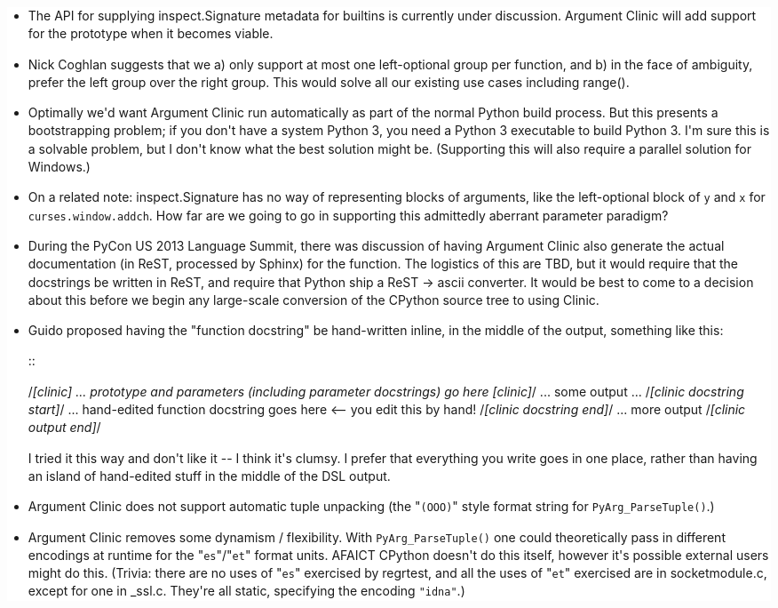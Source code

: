 -   The API for supplying inspect.Signature metadata for builtins is
    currently under discussion. Argument Clinic will add support for the
    prototype when it becomes viable.

-   Nick Coghlan suggests that we a) only support at most one
    left-optional group per function, and b) in the face of ambiguity,
    prefer the left group over the right group. This would solve all our
    existing use cases including range().

-   Optimally we'd want Argument Clinic run automatically as part of the
    normal Python build process. But this presents a bootstrapping
    problem; if you don't have a system Python 3, you need a Python 3
    executable to build Python 3. I'm sure this is a solvable problem,
    but I don't know what the best solution might be. (Supporting this
    will also require a parallel solution for Windows.)

-   On a related note: inspect.Signature has no way of representing
    blocks of arguments, like the left-optional block of `y` and `x` for
    `curses.window.addch`. How far are we going to go in supporting this
    admittedly aberrant parameter paradigm?

-   During the PyCon US 2013 Language Summit, there was discussion of
    having Argument Clinic also generate the actual documentation (in
    ReST, processed by Sphinx) for the function. The logistics of this
    are TBD, but it would require that the docstrings be written in
    ReST, and require that Python ship a ReST -\> ascii converter. It
    would be best to come to a decision about this before we begin any
    large-scale conversion of the CPython source tree to using Clinic.

-   Guido proposed having the "function docstring" be hand-written
    inline, in the middle of the output, something like this:

    ::

    /*\[clinic\] ... prototype and parameters (including parameter
    docstrings) go here \[clinic\]*/ ... some output ... /*\[clinic
    docstring start\]*/ ... hand-edited function docstring goes here
    \<-- you edit this by hand! /*\[clinic docstring end\]*/ ... more
    output /*\[clinic output end\]*/

    I tried it this way and don't like it -- I think it's clumsy. I
    prefer that everything you write goes in one place, rather than
    having an island of hand-edited stuff in the middle of the DSL
    output.

-   Argument Clinic does not support automatic tuple unpacking (the
    "`(OOO)`" style format string for `PyArg_ParseTuple()`.)

-   Argument Clinic removes some dynamism / flexibility. With
    `PyArg_ParseTuple()` one could theoretically pass in different
    encodings at runtime for the "`es`"/"`et`" format units. AFAICT
    CPython doesn't do this itself, however it's possible external users
    might do this. (Trivia: there are no uses of "`es`" exercised by
    regrtest, and all the uses of "`et`" exercised are in
    socketmodule.c, except for one in \_ssl.c. They're all static,
    specifying the encoding `"idna"`.)
